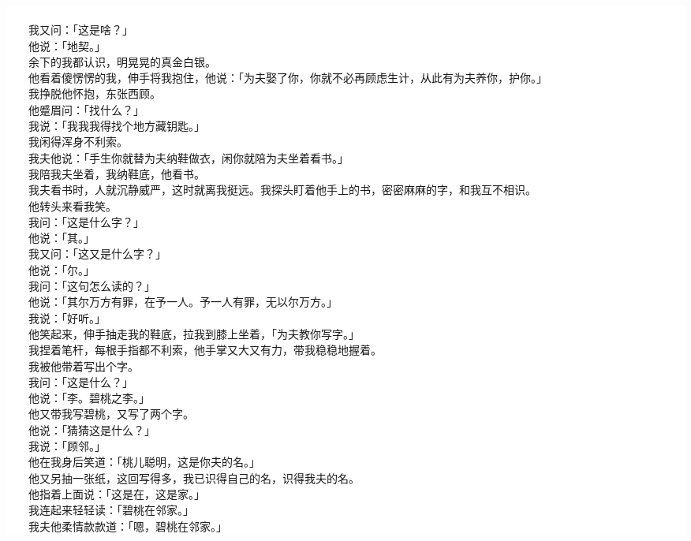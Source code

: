 <br>   
&emsp;&emsp;我又问：「这是啥？」  
<br>   
&emsp;&emsp;他说：「地契。」  
<br>   
&emsp;&emsp;余下的我都认识，明晃晃的真金白银。  
<br>   
&emsp;&emsp;他看着傻愣愣的我，伸手将我抱住，他说：「为夫娶了你，你就不必再顾虑生计，从此有为夫养你，护你。」  
<br>   
&emsp;&emsp;我挣脱他怀抱，东张西顾。  
<br>   
&emsp;&emsp;他蹙眉问：「找什么？」  
<br>   
&emsp;&emsp;我说：「我我我得找个地方藏钥匙。」  
<br>   
&emsp;&emsp;我闲得浑身不利索。  
<br>   
&emsp;&emsp;我夫他说：「手生你就替为夫纳鞋做衣，闲你就陪为夫坐着看书。」  
<br>   
&emsp;&emsp;我陪我夫坐着，我纳鞋底，他看书。  
<br>   
&emsp;&emsp;我夫看书时，人就沉静威严，这时就离我挺远。我探头盯着他手上的书，密密麻麻的字，和我互不相识。  
<br>   
&emsp;&emsp;他转头来看我笑。  
<br>   
&emsp;&emsp;我问：「这是什么字？」  
<br>   
&emsp;&emsp;他说：「其。」  
<br>   
&emsp;&emsp;我又问：「这又是什么字？」  
<br>   
&emsp;&emsp;他说：「尔。」  
<br>   
&emsp;&emsp;我问：「这句怎么读的？」  
<br>   
&emsp;&emsp;他说：「其尔万方有罪，在予一人。予一人有罪，无以尔万方。」  
<br>   
&emsp;&emsp;我说：「好听。」  
<br>   
&emsp;&emsp;他笑起来，伸手抽走我的鞋底，拉我到膝上坐着，「为夫教你写字。」  
<br>   
&emsp;&emsp;我捏着笔杆，每根手指都不利索，他手掌又大又有力，带我稳稳地握着。  
<br>   
&emsp;&emsp;我被他带着写出个字。  
<br>   
&emsp;&emsp;我问：「这是什么？」  
<br>   
&emsp;&emsp;他说：「李。碧桃之李。」  
<br>   
&emsp;&emsp;他又带我写碧桃，又写了两个字。  
<br>   
&emsp;&emsp;他说：「猜猜这是什么？」  
<br>   
&emsp;&emsp;我说：「顾邻。」  
<br>   
&emsp;&emsp;他在我身后笑道：「桃儿聪明，这是你夫的名。」  
<br>   
&emsp;&emsp;他又另抽一张纸，这回写得多，我已识得自己的名，识得我夫的名。  
<br>   
&emsp;&emsp;他指着上面说：「这是在，这是家。」  
<br>   
&emsp;&emsp;我连起来轻轻读：「碧桃在邻家。」  
<br>   
&emsp;&emsp;我夫他柔情款款道：「嗯，碧桃在邻家。」  
